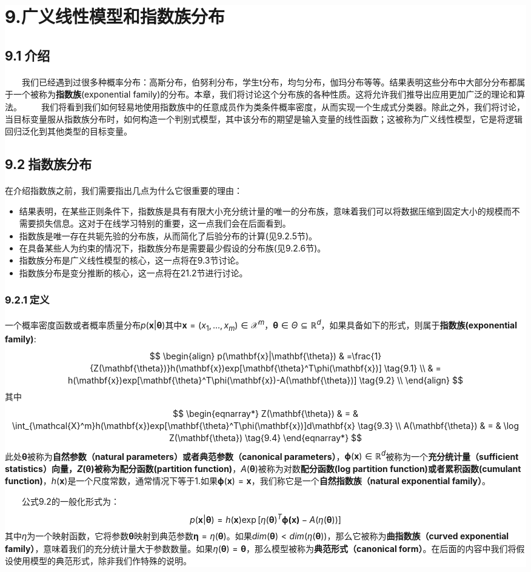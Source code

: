 

# 9.广义线性模型和指数族分布

## 9.1 介绍
&emsp;&emsp;我们已经遇到过很多种概率分布：高斯分布，伯努利分布，学生t分布，均匀分布，伽玛分布等等。结果表明这些分布中大部分分布都属于一个被称为**指数族**(exponential family)的分布。本章，我们将讨论这个分布族的各种性质。这将允许我们推导出应用更加广泛的理论和算法。
&emsp;&emsp;我们将看到我们如何轻易地使用指数族中的任意成员作为类条件概率密度，从而实现一个生成式分类器。除此之外，我们将讨论，当目标变量服从指数族分布时，如何构造一个判别式模型，其中该分布的期望是输入变量的线性函数；这被称为广义线性模型，它是将逻辑回归泛化到其他类型的目标变量。

## 9.2 指数族分布
在介绍指数族之前，我们需要指出几点为什么它很重要的理由：  

- 结果表明，在某些正则条件下，指数族是具有有限大小充分统计量的唯一的分布族，意味着我们可以将数据压缩到固定大小的规模而不需要损失信息。这对于在线学习特别的重要，这一点我们会在后面看到。
- 指数族是唯一存在共轭先验的分布族，从而简化了后验分布的计算(见9.2.5节)。
- 在具备某些人为约束的情况下，指数族分布是需要最少假设的分布族(见9.2.6节)。
- 指数族分布是广义线性模型的核心，这一点将在9.3节讨论。
- 指数族分布是变分推断的核心，这一点将在21.2节进行讨论。
### 9.2.1 定义
一个概率密度函数或者概率质量分布$p(\mathbf{x}|\mathbf{\theta})​$其中$\mathbf{x}=(x_1,...,x_m)\in\mathcal{X}^m​$，$\mathbf{\theta}\in\Theta\subseteq\mathbb{R}^d​$，如果具备如下的形式，则属于**指数族(exponential family)**:
$$
\begin{align}
p(\mathbf{x}|\mathbf{\theta}) & =\frac{1}{Z(\mathbf{\theta})}h(\mathbf{x})exp[\mathbf{\theta}^T\phi(\mathbf{x})] \tag{9.1}  \\
& = h(\mathbf{x})exp[\mathbf{\theta}^T\phi(\mathbf{x})-A(\mathbf{\theta})] \tag{9.2} \\
\end{align}
$$
其中
$$
\begin{eqnarray*}
Z(\mathbf{\theta}) & = & \int_{\mathcal{X}^m}h(\mathbf{x})exp[\mathbf{\theta}^T\phi(\mathbf{x})]d\mathbf{x} \tag{9.3} \\
A(\mathbf{\theta}) & = & \log Z(\mathbf{\theta})  \tag{9.4}
\end{eqnarray*}
$$
此处$\mathbf{\theta}$被称为**自然参数（natural parameters）**或者**典范参数（canonical parameters）**，$\mathbf{\phi}(\mathbf{x})\in\mathbb{R}^d$被称为一个**充分统计量（sufficient statistics）**向量，$Z(\mathbf{\theta})$被称为**配分函数(partition function)**，$A(\mathbf{\theta})$被称为对数**配分函数(log partition function)**或者**累积函数(cumulant function)**，$h(\mathbf{x})$是一个尺度常数，通常情况下等于1.如果$\mathbf{\phi}(\mathbf{x})=\mathbf{x}$，我们称它是一个**自然指数族（natural exponential family）**。

&emsp;&emsp;公式9.2的一般化形式为：
$$
p(\mathbf{x}|\mathbf{\theta})=h(\mathbf{x})\exp[\eta(\mathbf{\theta})^T\mathbf{\phi(\mathbf{x})}-A(\eta(\mathbf{\theta}))] \tag{9.5}
$$
其中$\eta$为一个映射函数，它将参数$\mathbf{\theta}$映射到典范参数$\mathbf{\eta}=\eta(\mathbf{\theta})$。如果$dim(\mathbf{\theta})<dim(\eta(\mathbf{\theta}))$，那么它被称为**曲指数族（curved exponential family）**，意味着我们的充分统计量大于参数数量。如果$\eta(\mathbf{\theta})=\mathbf{\theta}$，那么模型被称为**典范形式（canonical form）**。在后面的内容中我们将假设使用模型的典范形式，除非我们作特殊的说明。
